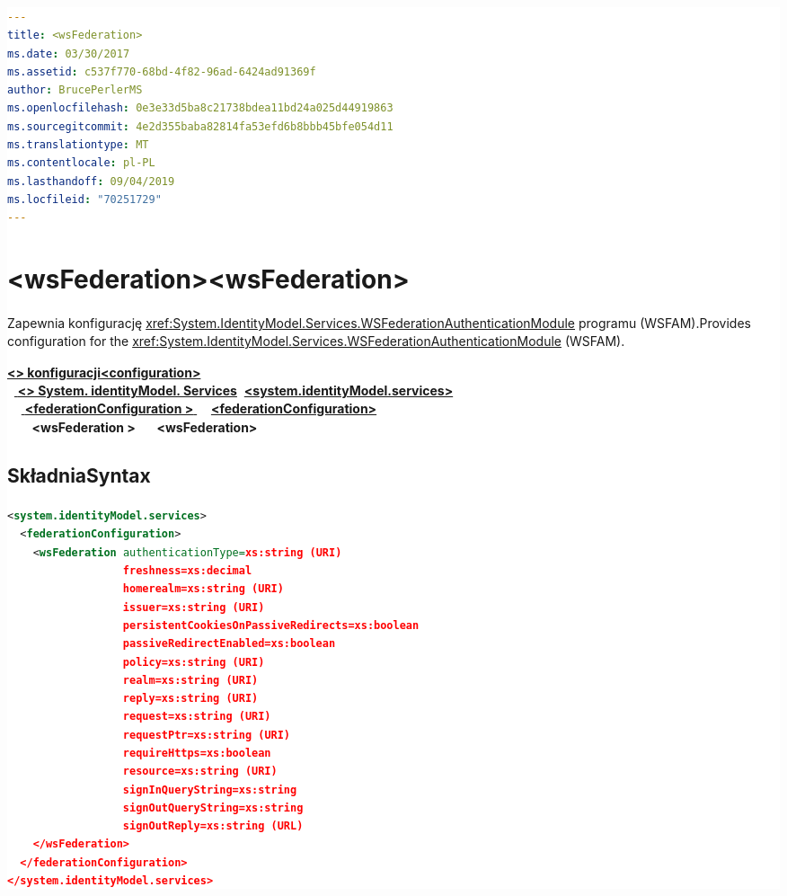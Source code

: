 ```yaml
---
title: <wsFederation>
ms.date: 03/30/2017
ms.assetid: c537f770-68bd-4f82-96ad-6424ad91369f
author: BrucePerlerMS
ms.openlocfilehash: 0e3e33d5ba8c21738bdea11bd24a025d44919863
ms.sourcegitcommit: 4e2d355baba82814fa53efd6b8bbb45bfe054d11
ms.translationtype: MT
ms.contentlocale: pl-PL
ms.lasthandoff: 09/04/2019
ms.locfileid: "70251729"
---
```

# <a name="wsfederation"></a><span data-ttu-id="aad4a-101">\<wsFederation></span><span class="sxs-lookup"><span data-stu-id="aad4a-101">\<wsFederation></span></span>
<span data-ttu-id="aad4a-102">Zapewnia konfigurację <xref:System.IdentityModel.Services.WSFederationAuthenticationModule> programu (WSFAM).</span><span class="sxs-lookup"><span data-stu-id="aad4a-102">Provides configuration for the <xref:System.IdentityModel.Services.WSFederationAuthenticationModule> (WSFAM).</span></span>  
  
<span data-ttu-id="aad4a-103">[ **\<> konfiguracji**](../configuration-element.md)</span><span class="sxs-lookup"><span data-stu-id="aad4a-103">[**\<configuration>**](../configuration-element.md)</span></span>\
<span data-ttu-id="aad4a-104">&nbsp;&nbsp;[ **\<> System. identityModel. Services**](system-identitymodel-services.md)</span><span class="sxs-lookup"><span data-stu-id="aad4a-104">&nbsp;&nbsp;[**\<system.identityModel.services>**](system-identitymodel-services.md)</span></span>\
<span data-ttu-id="aad4a-105">&nbsp;&nbsp;&nbsp;&nbsp;[ **\<federationConfiguration >** ](federationconfiguration.md)</span><span class="sxs-lookup"><span data-stu-id="aad4a-105">&nbsp;&nbsp;&nbsp;&nbsp;[**\<federationConfiguration>**](federationconfiguration.md)</span></span>\
<span data-ttu-id="aad4a-106">&nbsp;&nbsp;&nbsp;&nbsp;&nbsp;&nbsp; **\<wsFederation >**</span><span class="sxs-lookup"><span data-stu-id="aad4a-106">&nbsp;&nbsp;&nbsp;&nbsp;&nbsp;&nbsp;**\<wsFederation>**</span></span>  
  
## <a name="syntax"></a><span data-ttu-id="aad4a-107">Składnia</span><span class="sxs-lookup"><span data-stu-id="aad4a-107">Syntax</span></span>  
  
```xml
<system.identityModel.services>  
  <federationConfiguration>  
    <wsFederation authenticationType=xs:string (URI)  
                  freshness=xs:decimal  
                  homerealm=xs:string (URI)  
                  issuer=xs:string (URI)  
                  persistentCookiesOnPassiveRedirects=xs:boolean  
                  passiveRedirectEnabled=xs:boolean  
                  policy=xs:string (URI)  
                  realm=xs:string (URI)  
                  reply=xs:string (URI)  
                  request=xs:string (URI)  
                  requestPtr=xs:string (URI)  
                  requireHttps=xs:boolean  
                  resource=xs:string (URI)  
                  signInQueryString=xs:string  
                  signOutQueryString=xs:string  
                  signOutReply=xs:string (URL)  
    </wsFederation>  
  </federationConfiguration>  
</system.identityModel.services>  
```  
  